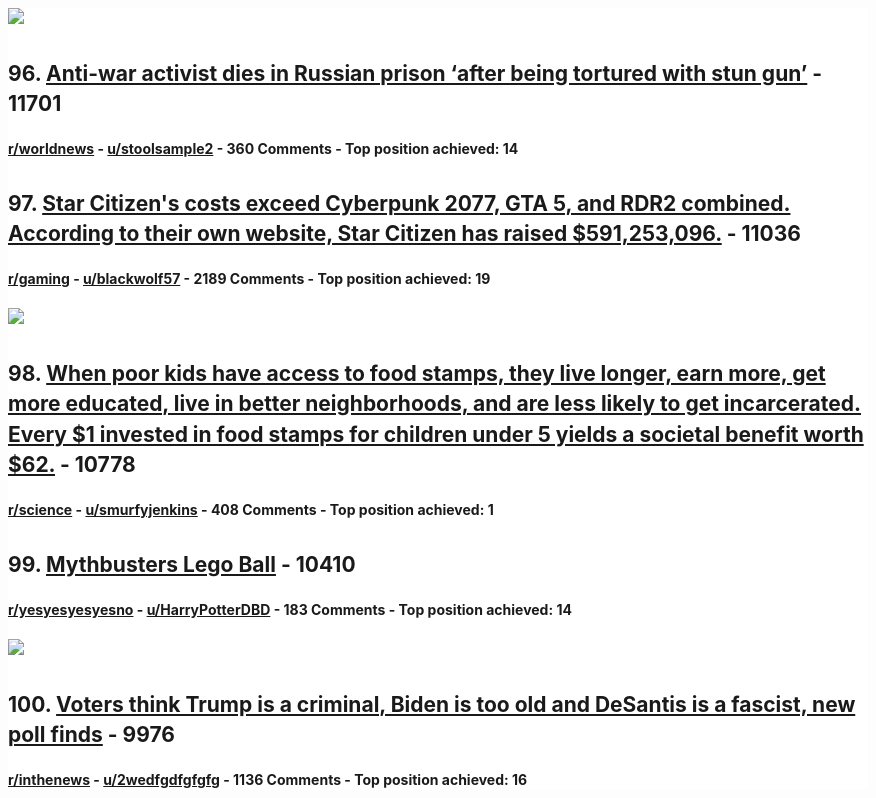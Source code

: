 <a href="https://i.redd.it/ko2tn914h07b1.jpg"><img src="https://b.thumbs.redditmedia.com/3eNwlVb6bfOVXwSXLjUFUfGcBm-H0SeZRN0JjDCis4Y.jpg"></img></a>

## 96. [Anti-war activist dies in Russian prison ‘after being tortured with stun gun’](http://reddit.com/r/worldnews/comments/14d2w86/antiwar_activist_dies_in_russian_prison_after/) - 11701
#### [r/worldnews](http://reddit.com/r/worldnews) - [u/stoolsample2](http://reddit.com/u/stoolsample2) - 360 Comments - Top position achieved: 14

## 97. [Star Citizen's costs exceed Cyberpunk 2077, GTA 5, and RDR2 combined. According to their own website, Star Citizen has raised $591,253,096.](http://reddit.com/r/gaming/comments/14de0a7/star_citizens_costs_exceed_cyberpunk_2077_gta_5/) - 11036
#### [r/gaming](http://reddit.com/r/gaming) - [u/blackwolf57](http://reddit.com/u/blackwolf57) - 2189 Comments - Top position achieved: 19

<a href="https://www.pcgamesn.com/star-citizen/cost"><img src="https://b.thumbs.redditmedia.com/gUnEJ682ZzbiPG4wY8WiDOrZhintQz51KhvjiocezkI.jpg"></img></a>

## 98. [When poor kids have access to food stamps, they live longer, earn more, get more educated, live in better neighborhoods, and are less likely to get incarcerated. Every $1 invested in food stamps for children under 5 yields a societal benefit worth $62.](http://reddit.com/r/science/comments/14dxuh3/when_poor_kids_have_access_to_food_stamps_they/) - 10778
#### [r/science](http://reddit.com/r/science) - [u/smurfyjenkins](http://reddit.com/u/smurfyjenkins) - 408 Comments - Top position achieved: 1

## 99. [Mythbusters Lego Ball](http://reddit.com/r/yesyesyesyesno/comments/14dacam/mythbusters_lego_ball/) - 10410
#### [r/yesyesyesyesno](http://reddit.com/r/yesyesyesyesno) - [u/HarryPotterDBD](http://reddit.com/u/HarryPotterDBD) - 183 Comments - Top position achieved: 14

<a href="https://v.redd.it/i20hwb0l7y6b1"><img src="https://b.thumbs.redditmedia.com/WCK8etygUw2s-3tymzMeS2Igysfp5aT61OjAE_JFi2U.jpg"></img></a>

## 100. [Voters think Trump is a criminal, Biden is too old and DeSantis is a fascist, new poll finds](http://reddit.com/r/inthenews/comments/14d3hm2/voters_think_trump_is_a_criminal_biden_is_too_old/) - 9976
#### [r/inthenews](http://reddit.com/r/inthenews) - [u/2wedfgdfgfgfg](http://reddit.com/u/2wedfgdfgfgfg) - 1136 Comments - Top position achieved: 16
